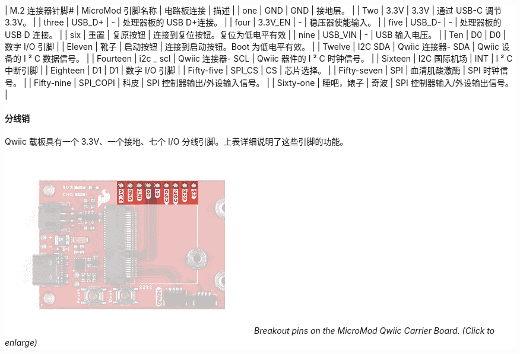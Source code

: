 | M.2 连接器针脚# | MicroMod 引脚名称 | 电路板连接 | 描述 |
| one | GND | GND | 接地层。 |
| Two | 3.3V | 3.3V | 通过 USB-C 调节 3.3V。 |
| three | USB_D+ | - | 处理器板的 USB D+连接。 |
| four | 3.3V_EN | - | 稳压器使能输入。 |
| five | USB_D- | - | 处理器板的 USB D 连接。 |
| six | 重置 | 复原按钮 | 连接到复位按钮。复位为低电平有效 |
| nine | USB_VIN | - | USB 输入电压。 |
| Ten | D0 | D0 | 数字 I/O 引脚 |
| Eleven | 靴子 | 启动按钮 | 连接到启动按钮。Boot 为低电平有效。 |
| Twelve | I2C SDA | Qwiic 连接器- SDA | Qwiic 设备的 I ² C 数据信号。 |
| Fourteen | i2c _ scl | Qwiic 连接器- SCL | Qwiic 器件的 I ² C 时钟信号。 |
| Sixteen | I2C 国际机场 | INT | I ² C 中断引脚 |
| Eighteen | D1 | D1 | 数字 I/O 引脚 |
| Fifty-five | SPI_CS | CS | 芯片选择。 |
| Fifty-seven | SPI | 血清肌酸激酶 | SPI 时钟信号。 |
| Fifty-nine | SPI_COPI | 科皮 | SPI 控制器输出/外设输入信号。 |
| Sixty-one | 睡吧，婊子 | 奇波 | SPI 控制器输入/外设输出信号。 |

#### 分线销

Qwiic 载板具有一个 3.3V、一个接地、七个 I/O 分线引脚。上表详细说明了这些引脚的功能。

[![breakout pins](img/89a181790318a325ba4e58816a98b57a.png)](https://cdn.sparkfun.com/assets/learn_tutorials/1/5/9/6/breakout_pins.jpg)*Breakout pins on the MicroMod Qwiic Carrier Board. (Click to enlarge)*
